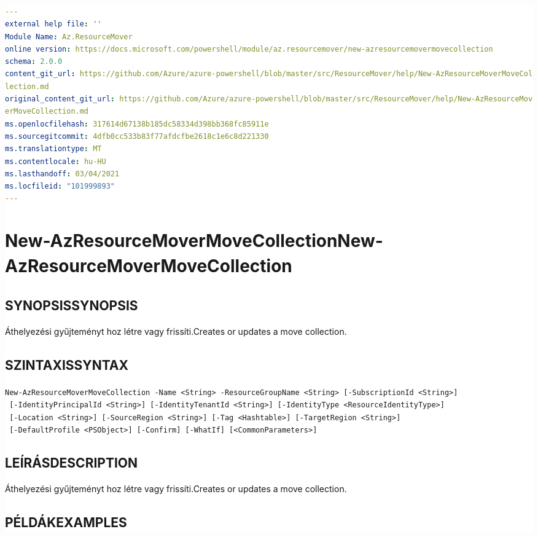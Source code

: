 ```yaml
---
external help file: ''
Module Name: Az.ResourceMover
online version: https://docs.microsoft.com/powershell/module/az.resourcemover/new-azresourcemovermovecollection
schema: 2.0.0
content_git_url: https://github.com/Azure/azure-powershell/blob/master/src/ResourceMover/help/New-AzResourceMoverMoveCollection.md
original_content_git_url: https://github.com/Azure/azure-powershell/blob/master/src/ResourceMover/help/New-AzResourceMoverMoveCollection.md
ms.openlocfilehash: 317614d67138b185dc58334d398bb368fc85911e
ms.sourcegitcommit: 4dfb0cc533b83f77afdcfbe2618c1e6c8d221330
ms.translationtype: MT
ms.contentlocale: hu-HU
ms.lasthandoff: 03/04/2021
ms.locfileid: "101999893"
---
```

# <span data-ttu-id="1595d-101">New-AzResourceMoverMoveCollection</span><span class="sxs-lookup"><span data-stu-id="1595d-101">New-AzResourceMoverMoveCollection</span></span>

## <span data-ttu-id="1595d-102">SYNOPSIS</span><span class="sxs-lookup"><span data-stu-id="1595d-102">SYNOPSIS</span></span>
<span data-ttu-id="1595d-103">Áthelyezési gyűjteményt hoz létre vagy frissíti.</span><span class="sxs-lookup"><span data-stu-id="1595d-103">Creates or updates a move collection.</span></span>

## <span data-ttu-id="1595d-104">SZINTAXIS</span><span class="sxs-lookup"><span data-stu-id="1595d-104">SYNTAX</span></span>

```
New-AzResourceMoverMoveCollection -Name <String> -ResourceGroupName <String> [-SubscriptionId <String>]
 [-IdentityPrincipalId <String>] [-IdentityTenantId <String>] [-IdentityType <ResourceIdentityType>]
 [-Location <String>] [-SourceRegion <String>] [-Tag <Hashtable>] [-TargetRegion <String>]
 [-DefaultProfile <PSObject>] [-Confirm] [-WhatIf] [<CommonParameters>]
```

## <span data-ttu-id="1595d-105">LEÍRÁS</span><span class="sxs-lookup"><span data-stu-id="1595d-105">DESCRIPTION</span></span>
<span data-ttu-id="1595d-106">Áthelyezési gyűjteményt hoz létre vagy frissíti.</span><span class="sxs-lookup"><span data-stu-id="1595d-106">Creates or updates a move collection.</span></span>

## <span data-ttu-id="1595d-107">PÉLDÁK</span><span class="sxs-lookup"><span data-stu-id="1595d-107">EXAMPLES</span></span>
